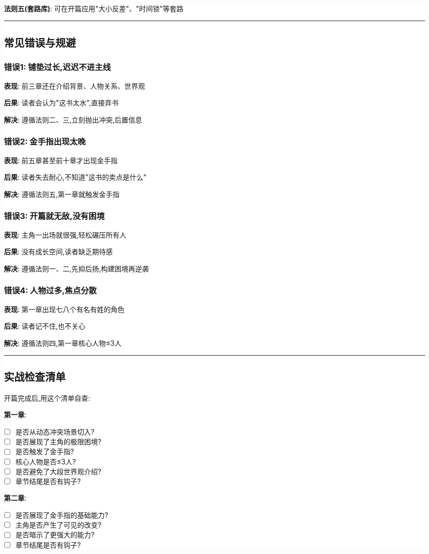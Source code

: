 **法则五(套路库)**: 可在开篇应用"大小反差"、"时间锁"等套路

---

## 常见错误与规避

### 错误1: 铺垫过长,迟迟不进主线

**表现**: 前三章还在介绍背景、人物关系、世界观

**后果**: 读者会认为"这书太水",直接弃书

**解决**: 遵循法则二、三,立刻抛出冲突,后置信息

### 错误2: 金手指出现太晚

**表现**: 前五章甚至前十章才出现金手指

**后果**: 读者失去耐心,不知道"这书的卖点是什么"

**解决**: 遵循法则五,第一章就触发金手指

### 错误3: 开篇就无敌,没有困境

**表现**: 主角一出场就很强,轻松碾压所有人

**后果**: 没有成长空间,读者缺乏期待感

**解决**: 遵循法则一、二,先抑后扬,构建困境再逆袭

### 错误4: 人物过多,焦点分散

**表现**: 第一章出现七八个有名有姓的角色

**后果**: 读者记不住,也不关心

**解决**: 遵循法则四,第一章核心人物≤3人

---

## 实战检查清单

开篇完成后,用这个清单自查:

**第一章**:
- [ ] 是否从动态冲突场景切入?
- [ ] 是否展现了主角的极限困境?
- [ ] 是否触发了金手指?
- [ ] 核心人物是否≤3人?
- [ ] 是否避免了大段世界观介绍?
- [ ] 章节结尾是否有钩子?

**第二章**:
- [ ] 是否展现了金手指的基础能力?
- [ ] 主角是否产生了可见的改变?
- [ ] 是否暗示了更强大的能力?
- [ ] 章节结尾是否有钩子?
